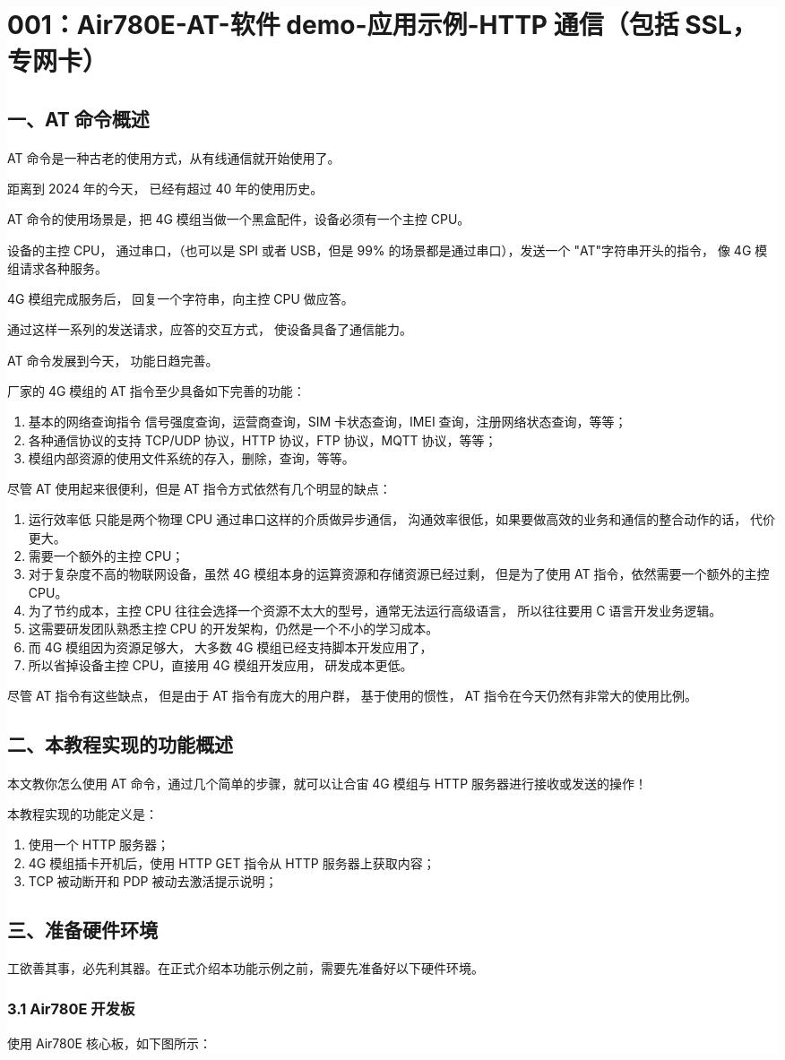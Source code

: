 # 001：Air780E-AT-软件 demo-应用示例-HTTP 通信（包括 SSL，专网卡）

## 一、AT 命令概述

AT 命令是一种古老的使用方式，从有线通信就开始使用了。

距离到 2024 年的今天， 已经有超过 40 年的使用历史。

AT 命令的使用场景是，把 4G 模组当做一个黑盒配件，设备必须有一个主控 CPU。

设备的主控 CPU， 通过串口，（也可以是 SPI 或者 USB，但是 99% 的场景都是通过串口），发送一个 "AT"字符串开头的指令， 像 4G 模组请求各种服务。

4G 模组完成服务后， 回复一个字符串，向主控 CPU 做应答。

通过这样一系列的发送请求，应答的交互方式， 使设备具备了通信能力。

AT 命令发展到今天， 功能日趋完善。

厂家的 4G 模组的 AT 指令至少具备如下完善的功能：

1. 基本的网络查询指令 信号强度查询，运营商查询，SIM 卡状态查询，IMEI 查询，注册网络状态查询，等等；
2. 各种通信协议的支持 TCP/UDP 协议，HTTP 协议，FTP 协议，MQTT 协议，等等；
3. 模组内部资源的使用文件系统的存入，删除，查询，等等。

尽管 AT 使用起来很便利，但是 AT 指令方式依然有几个明显的缺点：

1. 运行效率低 只能是两个物理 CPU 通过串口这样的介质做异步通信， 沟通效率很低，如果要做高效的业务和通信的整合动作的话， 代价更大。
2. 需要一个额外的主控 CPU；
3. 对于复杂度不高的物联网设备，虽然 4G 模组本身的运算资源和存储资源已经过剩， 但是为了使用 AT 指令，依然需要一个额外的主控 CPU。
4. 为了节约成本，主控 CPU 往往会选择一个资源不太大的型号，通常无法运行高级语言， 所以往往要用 C 语言开发业务逻辑。
5. 这需要研发团队熟悉主控 CPU 的开发架构，仍然是一个不小的学习成本。
6. 而 4G 模组因为资源足够大， 大多数 4G 模组已经支持脚本开发应用了，
7. 所以省掉设备主控 CPU，直接用 4G 模组开发应用， 研发成本更低。

尽管 AT 指令有这些缺点， 但是由于 AT 指令有庞大的用户群， 基于使用的惯性， AT 指令在今天仍然有非常大的使用比例。

## 二、本教程实现的功能概述

本文教你怎么使用 AT 命令，通过几个简单的步骤，就可以让合宙 4G 模组与 HTTP 服务器进行接收或发送的操作！

本教程实现的功能定义是：

1. 使用一个 HTTP 服务器；
2. 4G 模组插卡开机后，使用 HTTP GET 指令从 HTTP 服务器上获取内容；
3. TCP 被动断开和 PDP 被动去激活提示说明；

## 三、准备硬件环境

工欲善其事，必先利其器。在正式介绍本功能示例之前，需要先准备好以下硬件环境。

### 3.1 Air780E 开发板

使用 Air780E 核心板，如下图所示：
